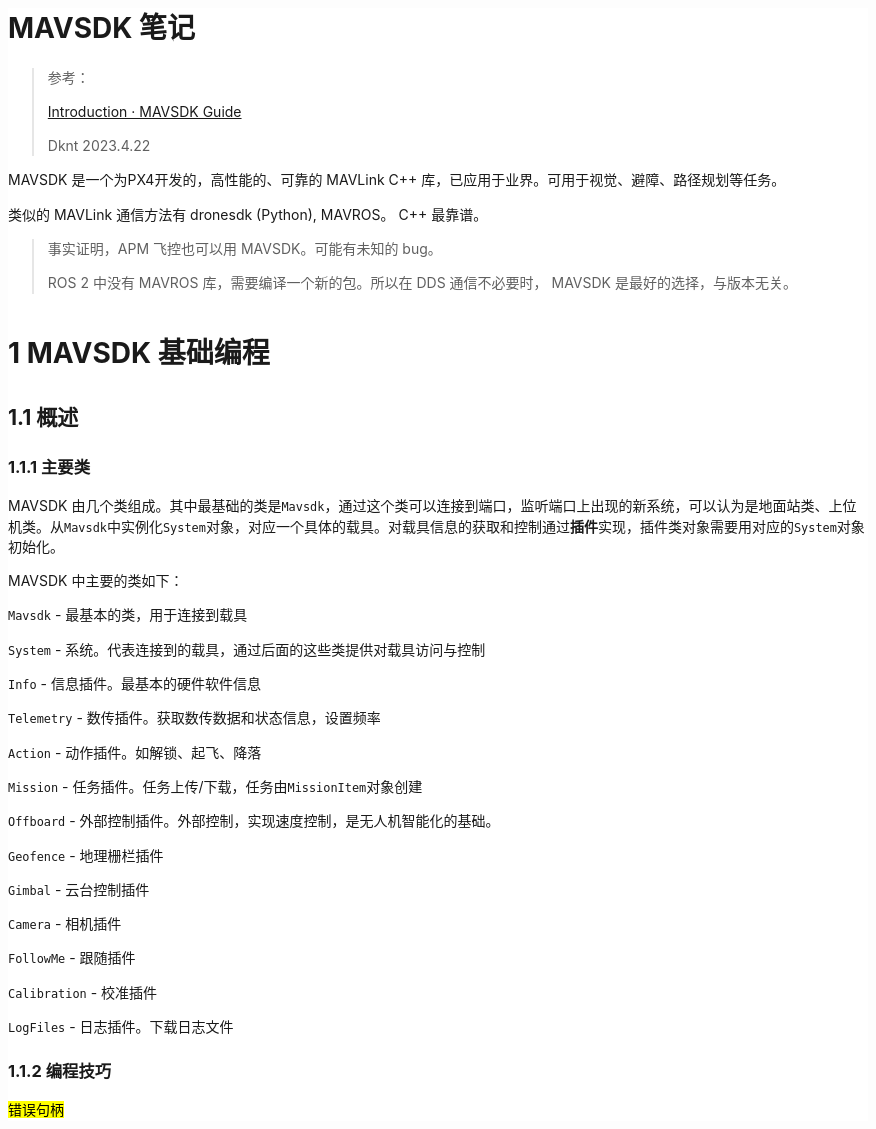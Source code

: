 # MAVSDK 笔记

> 参考：
> 
> [Introduction · MAVSDK Guide](https://mavsdk.mavlink.io/main/en/index.html)
> 
> Dknt 2023.4.22

MAVSDK 是一个为PX4开发的，高性能的、可靠的 MAVLink C++ 库，已应用于业界。可用于视觉、避障、路径规划等任务。

类似的 MAVLink 通信方法有 dronesdk (Python), MAVROS。 C++ 最靠谱。

> 事实证明，APM 飞控也可以用 MAVSDK。可能有未知的 bug。
> 
> ROS 2 中没有 MAVROS 库，需要编译一个新的包。所以在 DDS 通信不必要时， MAVSDK 是最好的选择，与版本无关。

# 1 MAVSDK 基础编程

## 1.1 概述

### 1.1.1 主要类

MAVSDK 由几个类组成。其中最基础的类是`Mavsdk`，通过这个类可以连接到端口，监听端口上出现的新系统，可以认为是地面站类、上位机类。从`Mavsdk`中实例化`System`对象，对应一个具体的载具。对载具信息的获取和控制通过**插件**实现，插件类对象需要用对应的`System`对象初始化。

MAVSDK 中主要的类如下：

`Mavsdk` - 最基本的类，用于连接到载具

`System` - 系统。代表连接到的载具，通过后面的这些类提供对载具访问与控制

`Info` - 信息插件。最基本的硬件软件信息

`Telemetry` - 数传插件。获取数传数据和状态信息，设置频率

`Action` - 动作插件。如解锁、起飞、降落

`Mission` - 任务插件。任务上传/下载，任务由`MissionItem`对象创建

`Offboard` - 外部控制插件。外部控制，实现速度控制，是无人机智能化的基础。

`Geofence` - 地理栅栏插件

`Gimbal` - 云台控制插件

`Camera` - 相机插件

`FollowMe` - 跟随插件

`Calibration` - 校准插件

`LogFiles` - 日志插件。下载日志文件

### 1.1.2 编程技巧

<mark>错误句柄</mark>
